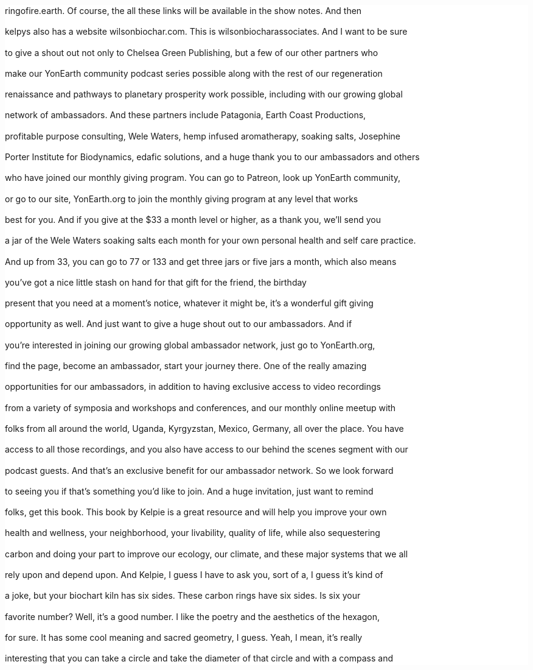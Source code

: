 ringofire.earth. Of course, the all these links will be available in the show notes. And then

kelpys also has a website wilsonbiochar.com. This is wilsonbiocharassociates. And I want to be sure

to give a shout out not only to Chelsea Green Publishing, but a few of our other partners who

make our YonEarth community podcast series possible along with the rest of our regeneration

renaissance and pathways to planetary prosperity work possible, including with our growing global

network of ambassadors. And these partners include Patagonia, Earth Coast Productions,

profitable purpose consulting, Wele Waters, hemp infused aromatherapy, soaking salts, Josephine

Porter Institute for Biodynamics, edafic solutions, and a huge thank you to our ambassadors and others

who have joined our monthly giving program. You can go to Patreon, look up YonEarth community,

or go to our site, YonEarth.org to join the monthly giving program at any level that works

best for you. And if you give at the $33 a month level or higher, as a thank you, we’ll send you

a jar of the Wele Waters soaking salts each month for your own personal health and self care practice.

And up from 33, you can go to 77 or 133 and get three jars or five jars a month, which also means

you’ve got a nice little stash on hand for that gift for the friend, the birthday

present that you need at a moment’s notice, whatever it might be, it’s a wonderful gift giving

opportunity as well. And just want to give a huge shout out to our ambassadors. And if

you’re interested in joining our growing global ambassador network, just go to YonEarth.org,

find the page, become an ambassador, start your journey there. One of the really amazing

opportunities for our ambassadors, in addition to having exclusive access to video recordings

from a variety of symposia and workshops and conferences, and our monthly online meetup with

folks from all around the world, Uganda, Kyrgyzstan, Mexico, Germany, all over the place. You have

access to all those recordings, and you also have access to our behind the scenes segment with our

podcast guests. And that’s an exclusive benefit for our ambassador network. So we look forward

to seeing you if that’s something you’d like to join. And a huge invitation, just want to remind

folks, get this book. This book by Kelpie is a great resource and will help you improve your own

health and wellness, your neighborhood, your livability, quality of life, while also sequestering

carbon and doing your part to improve our ecology, our climate, and these major systems that we all

rely upon and depend upon. And Kelpie, I guess I have to ask you, sort of a, I guess it’s kind of

a joke, but your biochart kiln has six sides. These carbon rings have six sides. Is six your

favorite number? Well, it’s a good number. I like the poetry and the aesthetics of the hexagon,

for sure. It has some cool meaning and sacred geometry, I guess. Yeah, I mean, it’s really

interesting that you can take a circle and take the diameter of that circle and with a compass and
